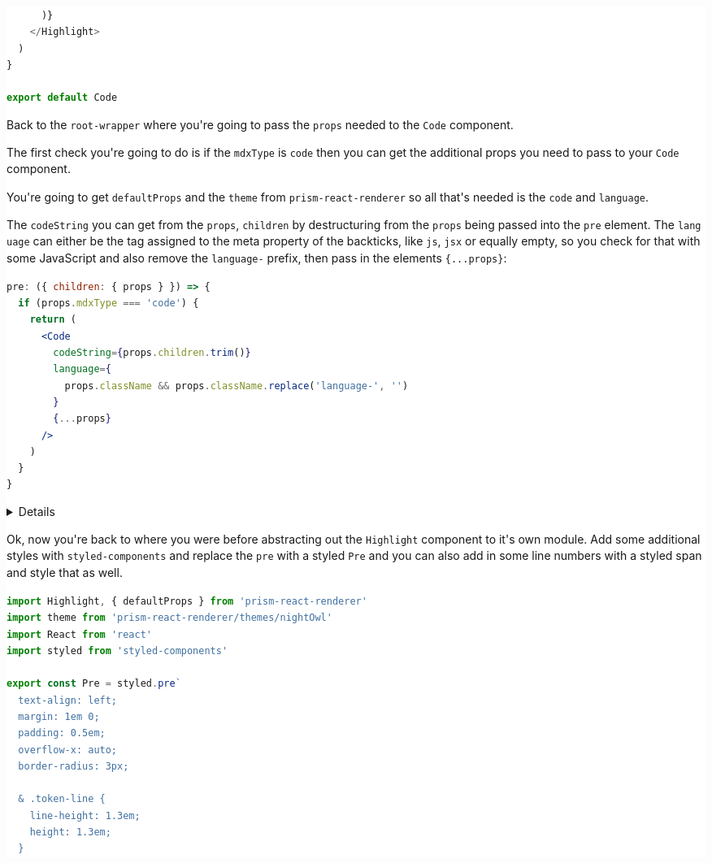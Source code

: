 ```jsx
      )}
    </Highlight>
  )
}

export default Code
```

Back to the `root-wrapper` where you're going to pass the `props`
needed to the `Code` component.

The first check you're going to do is if the `mdxType` is `code` then
you can get the additional props you need to pass to your `Code`
component.

You're going to get `defaultProps` and the `theme` from
`prism-react-renderer` so all that's needed is the `code` and
`language`.

The `codeString` you can get from the `props`, `children` by
destructuring from the `props` being passed into the `pre` element.
The `language` can either be the tag assigned to the meta property of
the backticks, like `js`, `jsx` or equally empty, so you check for
that with some JavaScript and also remove the `language-` prefix, then
pass in the elements `{...props}`:

```jsx
pre: ({ children: { props } }) => {
  if (props.mdxType === 'code') {
    return (
      <Code
        codeString={props.children.trim()}
        language={
          props.className && props.className.replace('language-', '')
        }
        {...props}
      />
    )
  }
}
```

<Details buttonText="Check out the Video"></Details>

Ok, now you're back to where you were before abstracting out the
`Highlight` component to it's own module. Add some additional styles
with `styled-components` and replace the `pre` with a styled `Pre` and
you can also add in some line numbers with a styled span and style
that as well.

```js
import Highlight, { defaultProps } from 'prism-react-renderer'
import theme from 'prism-react-renderer/themes/nightOwl'
import React from 'react'
import styled from 'styled-components'

export const Pre = styled.pre`
  text-align: left;
  margin: 1em 0;
  padding: 0.5em;
  overflow-x: auto;
  border-radius: 3px;

  & .token-line {
    line-height: 1.3em;
    height: 1.3em;
  }
```